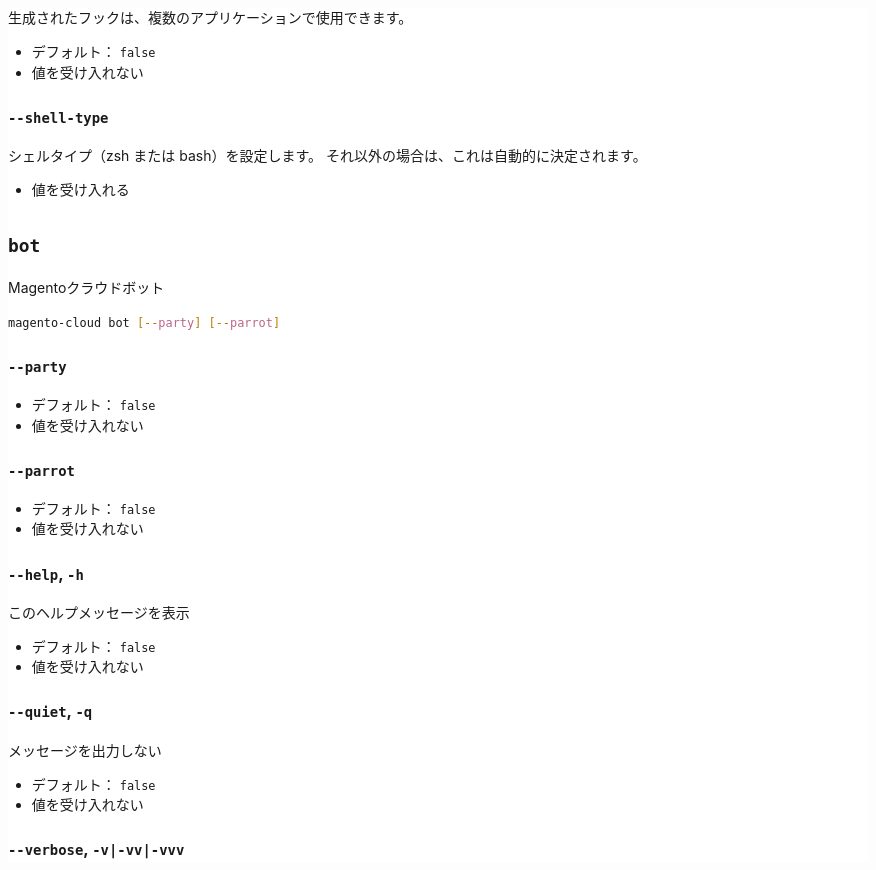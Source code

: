 

生成されたフックは、複数のアプリケーションで使用できます。
- デフォルト： `false`
- 値を受け入れない


### `--shell-type`

シェルタイプ（zsh または bash）を設定します。 それ以外の場合は、これは自動的に決定されます。
- 値を受け入れる  

## `bot`

Magentoクラウドボット

```bash
magento-cloud bot [--party] [--parrot]
```

  



### `--party`


- デフォルト： `false`
- 値を受け入れない


### `--parrot`


- デフォルト： `false`
- 値を受け入れない



### `--help`, `-h`



このヘルプメッセージを表示
- デフォルト： `false`
- 値を受け入れない



### `--quiet`, `-q`



メッセージを出力しない
- デフォルト： `false`
- 値を受け入れない



### `--verbose`, `-v|-vv|-vvv`

